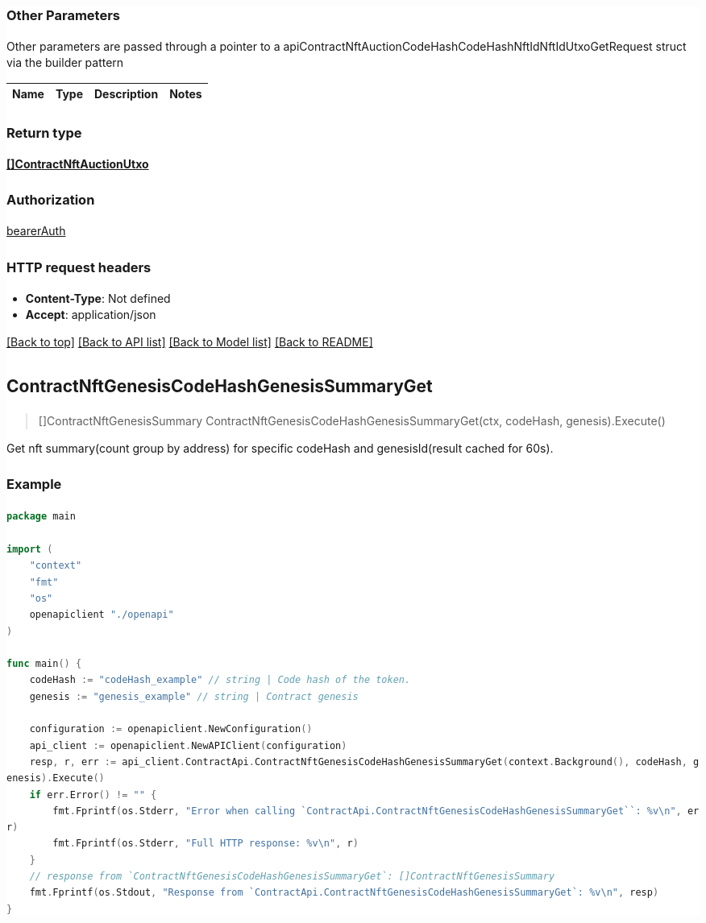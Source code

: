 ### Other Parameters

Other parameters are passed through a pointer to a apiContractNftAuctionCodeHashCodeHashNftIdNftIdUtxoGetRequest struct via the builder pattern


Name | Type | Description  | Notes
------------- | ------------- | ------------- | -------------



### Return type

[**[]ContractNftAuctionUtxo**](ContractNftAuctionUtxo.md)

### Authorization

[bearerAuth](../README.md#bearerAuth)

### HTTP request headers

- **Content-Type**: Not defined
- **Accept**: application/json

[[Back to top]](#) [[Back to API list]](../README.md#documentation-for-api-endpoints)
[[Back to Model list]](../README.md#documentation-for-models)
[[Back to README]](../README.md)


## ContractNftGenesisCodeHashGenesisSummaryGet

> []ContractNftGenesisSummary ContractNftGenesisCodeHashGenesisSummaryGet(ctx, codeHash, genesis).Execute()

Get nft summary(count group by address) for specific codeHash and genesisId(result cached for 60s).

### Example

```go
package main

import (
    "context"
    "fmt"
    "os"
    openapiclient "./openapi"
)

func main() {
    codeHash := "codeHash_example" // string | Code hash of the token.
    genesis := "genesis_example" // string | Contract genesis

    configuration := openapiclient.NewConfiguration()
    api_client := openapiclient.NewAPIClient(configuration)
    resp, r, err := api_client.ContractApi.ContractNftGenesisCodeHashGenesisSummaryGet(context.Background(), codeHash, genesis).Execute()
    if err.Error() != "" {
        fmt.Fprintf(os.Stderr, "Error when calling `ContractApi.ContractNftGenesisCodeHashGenesisSummaryGet``: %v\n", err)
        fmt.Fprintf(os.Stderr, "Full HTTP response: %v\n", r)
    }
    // response from `ContractNftGenesisCodeHashGenesisSummaryGet`: []ContractNftGenesisSummary
    fmt.Fprintf(os.Stdout, "Response from `ContractApi.ContractNftGenesisCodeHashGenesisSummaryGet`: %v\n", resp)
}
```
